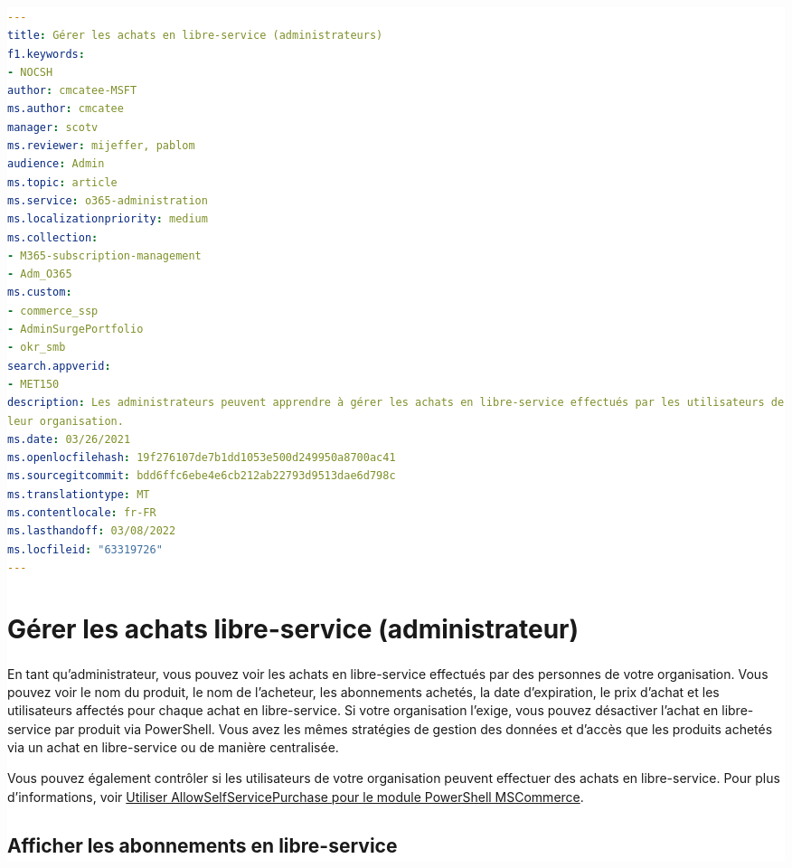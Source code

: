 ```yaml
---
title: Gérer les achats en libre-service (administrateurs)
f1.keywords:
- NOCSH
author: cmcatee-MSFT
ms.author: cmcatee
manager: scotv
ms.reviewer: mijeffer, pablom
audience: Admin
ms.topic: article
ms.service: o365-administration
ms.localizationpriority: medium
ms.collection:
- M365-subscription-management
- Adm_O365
ms.custom:
- commerce_ssp
- AdminSurgePortfolio
- okr_smb
search.appverid:
- MET150
description: Les administrateurs peuvent apprendre à gérer les achats en libre-service effectués par les utilisateurs de leur organisation.
ms.date: 03/26/2021
ms.openlocfilehash: 19f276107de7b1dd1053e500d249950a8700ac41
ms.sourcegitcommit: bdd6ffc6ebe4e6cb212ab22793d9513dae6d798c
ms.translationtype: MT
ms.contentlocale: fr-FR
ms.lasthandoff: 03/08/2022
ms.locfileid: "63319726"
---
```

# <a name="manage-self-service-purchases-admin"></a>Gérer les achats libre-service (administrateur)

En tant qu’administrateur, vous pouvez voir les achats en libre-service effectués par des personnes de votre organisation. Vous pouvez voir le nom du produit, le nom de l’acheteur, les abonnements achetés, la date d’expiration, le prix d’achat et les utilisateurs affectés pour chaque achat en libre-service. Si votre organisation l’exige, vous pouvez désactiver l’achat en libre-service par produit via PowerShell. Vous avez les mêmes stratégies de gestion des données et d’accès que les produits achetés via un achat en libre-service ou de manière centralisée.

Vous pouvez également contrôler si les utilisateurs de votre organisation peuvent effectuer des achats en libre-service. Pour plus d’informations, voir [Utiliser AllowSelfServicePurchase pour le module PowerShell MSCommerce](allowselfservicepurchase-powershell.md).

## <a name="view-self-service-subscriptions"></a>Afficher les abonnements en libre-service
